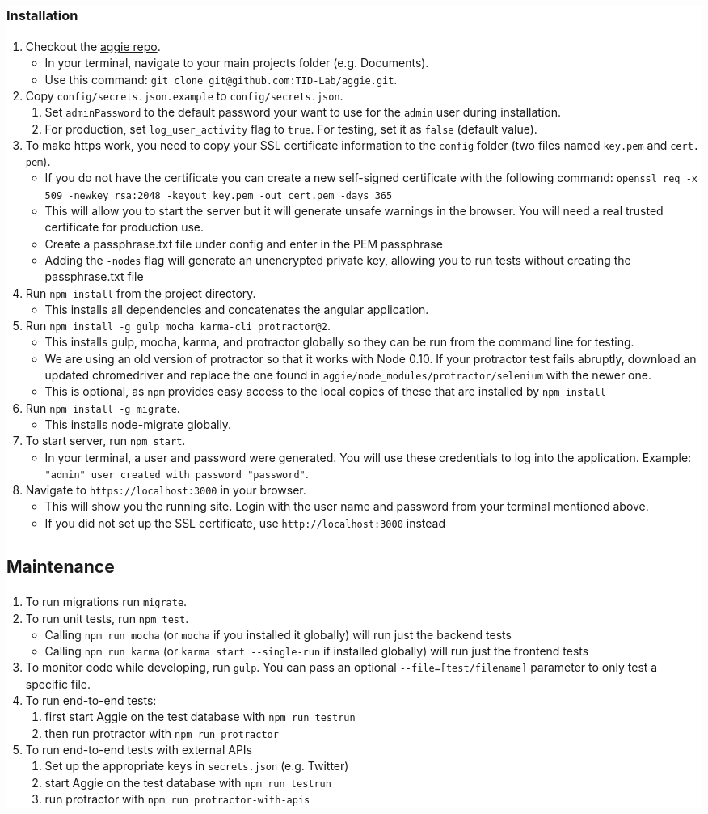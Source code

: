 
### Installation
1. Checkout the [aggie repo](https://github.com/TID-Lab/aggie).
    - In your terminal, navigate to your main projects folder (e.g. Documents).
    - Use this command: `git clone git@github.com:TID-Lab/aggie.git`.
1. Copy `config/secrets.json.example` to `config/secrets.json`.
    1. Set `adminPassword` to the default password your want to use for the `admin` user during installation.
    1. For production, set `log_user_activity` flag to `true`. For testing, set it as `false` (default value).
1. To make https work, you need to copy your SSL certificate information to the `config` folder (two files named `key.pem` and `cert.pem`).
    - If you do not have the certificate you can create a new self-signed certificate with the following command:
  `openssl req -x509 -newkey rsa:2048 -keyout key.pem -out cert.pem -days 365`
    - This will allow you to start the server but it will generate unsafe warnings in the browser. You will need a real trusted certificate for production use.
    - Create a passphrase.txt file under config and enter in the PEM passphrase
    - Adding the `-nodes` flag will generate an unencrypted private key, allowing you to run tests without creating the passphrase.txt file
1. Run `npm install` from the project directory.
    - This installs all dependencies and concatenates the angular application.
1. Run `npm install -g gulp mocha karma-cli protractor@2`.
    - This installs gulp, mocha, karma, and protractor globally so they can be run from the command line for testing.
    - We are using an old version of protractor so that it works with Node 0.10. If your protractor test fails abruptly, download an updated chromedriver and replace the one found in `aggie/node_modules/protractor/selenium` with the newer one.
    - This is optional, as `npm` provides easy access to the local copies of these that are installed by `npm install`
1. Run `npm install -g migrate`.
    - This installs node-migrate globally.
1. To start server, run `npm start`.
    - In your terminal, a user and password were generated. You will use these credentials to log into the application. Example: `"admin" user created with password "password"`.
1. Navigate to `https://localhost:3000` in your browser.
    - This will show you the running site. Login with the user name and password from your terminal mentioned above.
    - If you did not set up the SSL certificate, use `http://localhost:3000` instead

## Maintenance
1. To run migrations run `migrate`.
2. To run unit tests, run `npm test`.
    - Calling `npm run mocha` (or `mocha` if you installed it globally) will run just the backend tests
    - Calling `npm run karma` (or `karma start --single-run` if installed globally) will run just the frontend tests
3. To monitor code while developing, run `gulp`. You can pass an optional `--file=[test/filename]` parameter to only test a specific file.
4. To run end-to-end tests:
    1. first start Aggie on the test database with `npm run testrun`
    2. then run protractor with `npm run protractor`
5. To run end-to-end tests with external APIs
    1. Set up the appropriate keys in `secrets.json` (e.g. Twitter)
    2. start Aggie on the test database with `npm run testrun`
    3. run protractor with `npm run protractor-with-apis`
